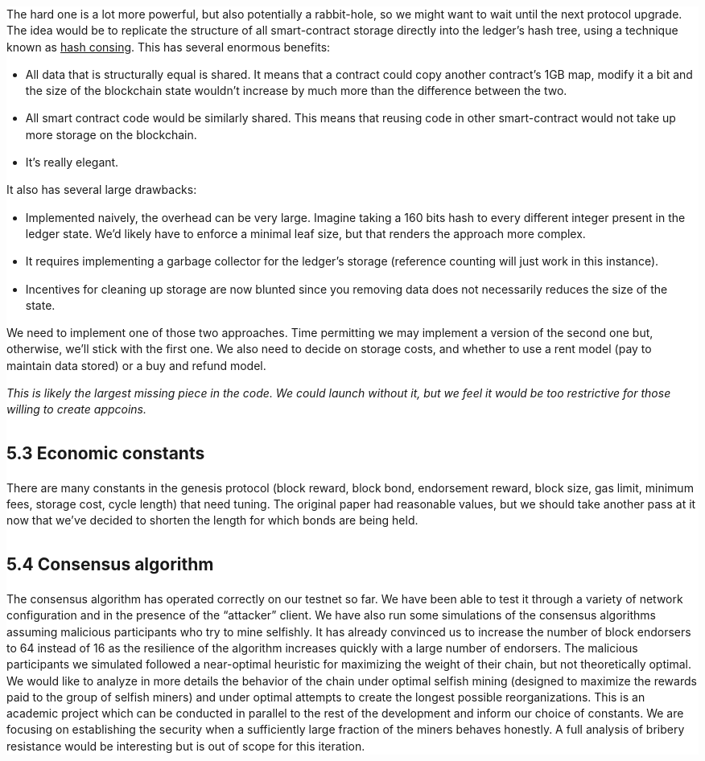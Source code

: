 The hard one is a lot more powerful, but also potentially a rabbit-hole, so we might want to wait until the next protocol upgrade. The idea would be to replicate the structure of all smart-contract storage directly into the ledger’s hash tree, using a technique known as [hash consing](https://en.wikipedia.org/wiki/Hash_consing). This has several enormous benefits:

* All data that is structurally equal is shared. It means that a contract could copy another contract’s 1GB map, modify it a bit and the size of the blockchain state wouldn’t increase by much more than the difference between the two.

* All smart contract code would be similarly shared. This means that reusing code in other smart-contract would not take up more storage on the blockchain.

* It’s really elegant.

It also has several large drawbacks:

* Implemented naively, the overhead can be very large. Imagine taking a 160 bits hash to every different integer present in the ledger state. We’d likely have to enforce a minimal leaf size, but that renders the approach more complex.

* It requires implementing a garbage collector for the ledger’s storage (reference counting will just work in this instance).

* Incentives for cleaning up storage are now blunted since you removing data does not necessarily reduces the size of the state.

We need to implement one of those two approaches. Time permitting we may implement a version of the second one but, otherwise, we’ll stick with the first one. We also need to decide on storage costs, and whether to use a rent model (pay to maintain data stored) or a buy and refund model.

*This is likely the largest missing piece in the code. We could launch without it, but we feel it would be too restrictive for those willing to create appcoins.*

## 5.3 Economic constants

There are many constants in the genesis protocol (block reward, block bond, endorsement reward, block size, gas limit, minimum fees, storage cost, cycle length) that need tuning. The original paper had reasonable values, but we should take another pass at it now that we’ve decided to shorten the length for which bonds are being held.

## 5.4 Consensus algorithm

The consensus algorithm has operated correctly on our testnet so far. We have been able to test it through a variety of network configuration and in the presence of the “attacker” client. We have also run some simulations of the consensus algorithms assuming malicious participants who try to mine selfishly. It has already convinced us to increase the number of block endorsers to 64 instead of 16 as the resilience of the algorithm increases quickly with a large number of endorsers. The malicious participants we simulated followed a near-optimal heuristic for maximizing the weight of their chain, but not theoretically optimal. We would like to analyze in more details the behavior of the chain under optimal selfish mining (designed to maximize the rewards paid to the group of selfish miners) and under optimal attempts to create the longest possible reorganizations. This is an academic project which can be conducted in parallel to the rest of the development and inform our choice of constants. We are focusing on establishing the security when a sufficiently large fraction of the miners behaves honestly. A full analysis of bribery resistance would be interesting but is out of scope for this iteration.
